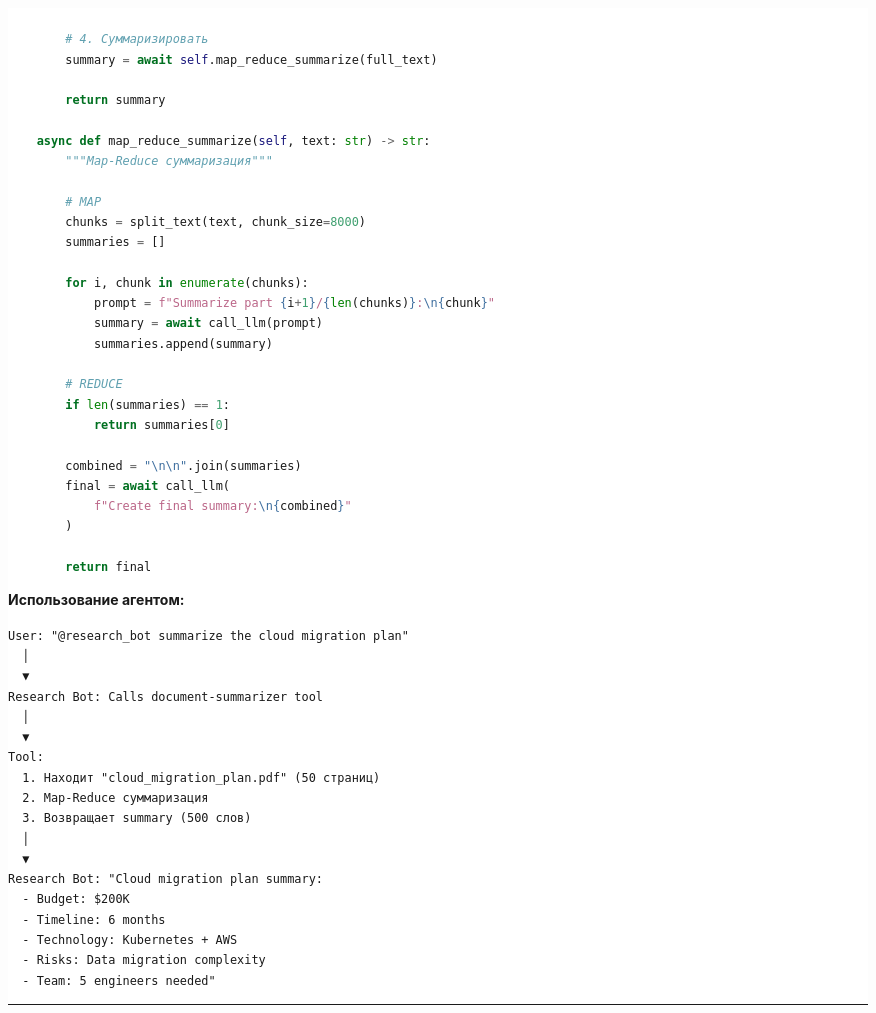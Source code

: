 ```python
        
        # 4. Суммаризировать
        summary = await self.map_reduce_summarize(full_text)
        
        return summary
    
    async def map_reduce_summarize(self, text: str) -> str:
        """Map-Reduce суммаризация"""
        
        # MAP
        chunks = split_text(text, chunk_size=8000)
        summaries = []
        
        for i, chunk in enumerate(chunks):
            prompt = f"Summarize part {i+1}/{len(chunks)}:\n{chunk}"
            summary = await call_llm(prompt)
            summaries.append(summary)
        
        # REDUCE
        if len(summaries) == 1:
            return summaries[0]
        
        combined = "\n\n".join(summaries)
        final = await call_llm(
            f"Create final summary:\n{combined}"
        )
        
        return final
```

**Использование агентом:**

```
User: "@research_bot summarize the cloud migration plan"
  │
  ▼
Research Bot: Calls document-summarizer tool
  │
  ▼
Tool: 
  1. Находит "cloud_migration_plan.pdf" (50 страниц)
  2. Map-Reduce суммаризация
  3. Возвращает summary (500 слов)
  │
  ▼
Research Bot: "Cloud migration plan summary:
  - Budget: $200K
  - Timeline: 6 months
  - Technology: Kubernetes + AWS
  - Risks: Data migration complexity
  - Team: 5 engineers needed"
```

---